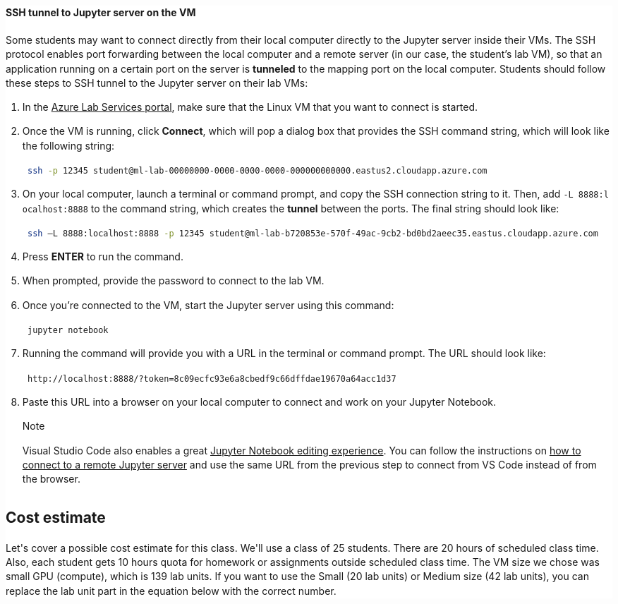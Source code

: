 
#### SSH tunnel to Jupyter server on the VM
Some students may want to connect directly from their local computer directly to the Jupyter server inside their VMs. The SSH protocol enables port forwarding between the local computer and a remote server (in our case, the student’s lab VM), so that an application running on a certain port on the server is **tunneled** to the mapping port on the local computer. Students should follow these steps to SSH tunnel to the Jupyter server on their lab VMs:

1.	In the [Azure Lab Services portal](https://labs.azure.com), make sure that the Linux VM that you want to connect is started.
2.	Once the VM is running, click **Connect**, which will pop a dialog box that provides the SSH command string, which will look like the following string:

    ```bash
	 ssh -p 12345 student@ml-lab-00000000-0000-0000-0000-000000000000.eastus2.cloudapp.azure.com
	 ```
3. On your local computer, launch a terminal or command prompt, and copy the SSH connection string to it. Then, add `-L 8888:localhost:8888` to the command string, which creates the **tunnel** between the ports. The final string should look like:

    ```bash
	 ssh –L 8888:localhost:8888 -p 12345 student@ml-lab-b720853e-570f-49ac-9cb2-bd0bd2aeec35.eastus.cloudapp.azure.com
	 ```
4. Press **ENTER** to run the command. 
5.	When prompted, provide the password to connect to the lab VM. 
6.	Once you’re connected to the VM, start the Jupyter server using this command: 

    ```bash
	 jupyter notebook
	 ```
7. Running the command will provide you with a URL in the terminal or command prompt. The URL should look like:

    ```bash
	 http://localhost:8888/?token=8c09ecfc93e6a8cbedf9c66dffdae19670a64acc1d37
	 ```
8. Paste this URL into a browser on your local computer to connect and work on your Jupyter Notebook. 

    > [!NOTE]
    > Visual Studio Code also enables a great [Jupyter Notebook editing experience](https://code.visualstudio.com/docs/python/jupyter-support). You can follow the instructions on [how to connect to a remote Jupyter server](https://code.visualstudio.com/docs/python/jupyter-support#_connect-to-a-remote-jupyter-server) and use the same URL from the previous step to connect from VS Code instead of from the browser. 


## Cost estimate
Let's cover a possible cost estimate for this class. We'll use a class of 25 students. There are 20 hours of scheduled class time. Also, each student gets 10 hours quota for homework or assignments outside scheduled class time. The VM size we chose was small GPU (compute), which is 139 lab units. If you want to use the Small (20 lab units) or Medium size (42 lab units), you can replace the lab unit part in the equation below with the correct number.  
